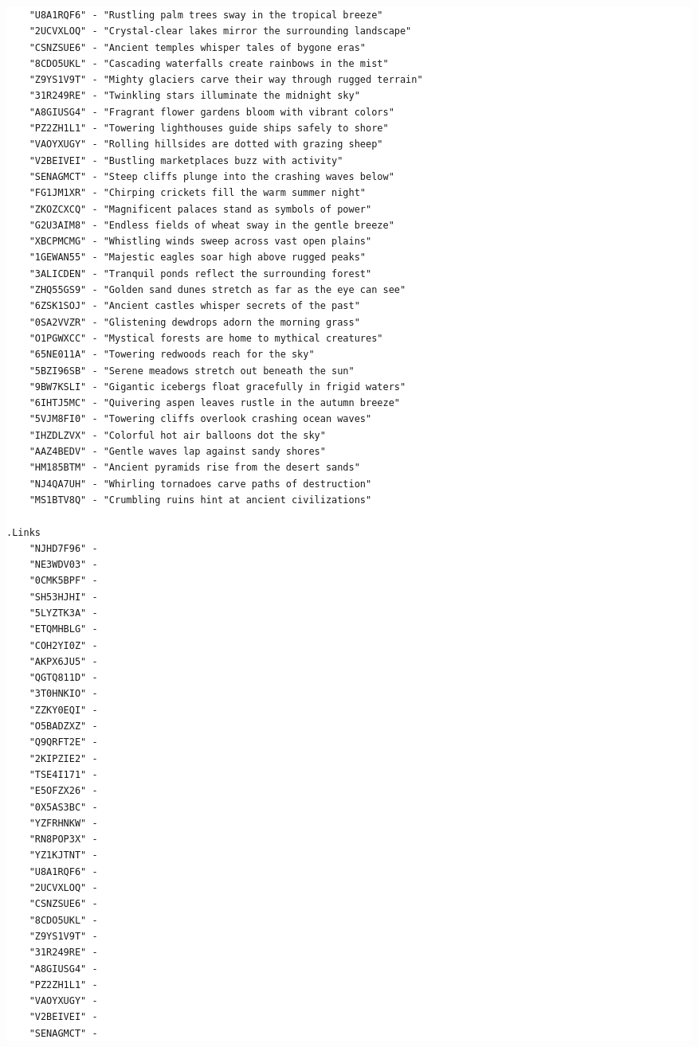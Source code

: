         "U8A1RQF6" - "Rustling palm trees sway in the tropical breeze"
        "2UCVXLOQ" - "Crystal-clear lakes mirror the surrounding landscape"
        "CSNZSUE6" - "Ancient temples whisper tales of bygone eras"
        "8CDO5UKL" - "Cascading waterfalls create rainbows in the mist"
        "Z9YS1V9T" - "Mighty glaciers carve their way through rugged terrain"
        "31R249RE" - "Twinkling stars illuminate the midnight sky"
        "A8GIUSG4" - "Fragrant flower gardens bloom with vibrant colors"
        "PZ2ZH1L1" - "Towering lighthouses guide ships safely to shore"
        "VAOYXUGY" - "Rolling hillsides are dotted with grazing sheep"
        "V2BEIVEI" - "Bustling marketplaces buzz with activity"
        "SENAGMCT" - "Steep cliffs plunge into the crashing waves below"
        "FG1JM1XR" - "Chirping crickets fill the warm summer night"
        "ZKOZCXCQ" - "Magnificent palaces stand as symbols of power"
        "G2U3AIM8" - "Endless fields of wheat sway in the gentle breeze"
        "XBCPMCMG" - "Whistling winds sweep across vast open plains"
        "1GEWAN55" - "Majestic eagles soar high above rugged peaks"
        "3ALICDEN" - "Tranquil ponds reflect the surrounding forest"
        "ZHQ55GS9" - "Golden sand dunes stretch as far as the eye can see"
        "6ZSK1SOJ" - "Ancient castles whisper secrets of the past"
        "0SA2VVZR" - "Glistening dewdrops adorn the morning grass"
        "O1PGWXCC" - "Mystical forests are home to mythical creatures"
        "65NE011A" - "Towering redwoods reach for the sky"
        "5BZI96SB" - "Serene meadows stretch out beneath the sun"
        "9BW7KSLI" - "Gigantic icebergs float gracefully in frigid waters"
        "6IHTJ5MC" - "Quivering aspen leaves rustle in the autumn breeze"
        "5VJM8FI0" - "Towering cliffs overlook crashing ocean waves"
        "IHZDLZVX" - "Colorful hot air balloons dot the sky"
        "AAZ4BEDV" - "Gentle waves lap against sandy shores"
        "HM185BTM" - "Ancient pyramids rise from the desert sands"
        "NJ4QA7UH" - "Whirling tornadoes carve paths of destruction"
        "MS1BTV8Q" - "Crumbling ruins hint at ancient civilizations"

    .Links
        "NJHD7F96" - 
        "NE3WDV03" - 
        "0CMK5BPF" - 
        "SH53HJHI" - 
        "5LYZTK3A" - 
        "ETQMHBLG" - 
        "COH2YI0Z" - 
        "AKPX6JU5" - 
        "QGTQ811D" - 
        "3T0HNKIO" - 
        "ZZKY0EQI" - 
        "O5BADZXZ" - 
        "Q9QRFT2E" - 
        "2KIPZIE2" - 
        "TSE4I171" - 
        "E5OFZX26" - 
        "0X5AS3BC" - 
        "YZFRHNKW" - 
        "RN8POP3X" - 
        "YZ1KJTNT" - 
        "U8A1RQF6" - 
        "2UCVXLOQ" - 
        "CSNZSUE6" - 
        "8CDO5UKL" - 
        "Z9YS1V9T" - 
        "31R249RE" - 
        "A8GIUSG4" - 
        "PZ2ZH1L1" - 
        "VAOYXUGY" - 
        "V2BEIVEI" - 
        "SENAGMCT" - 